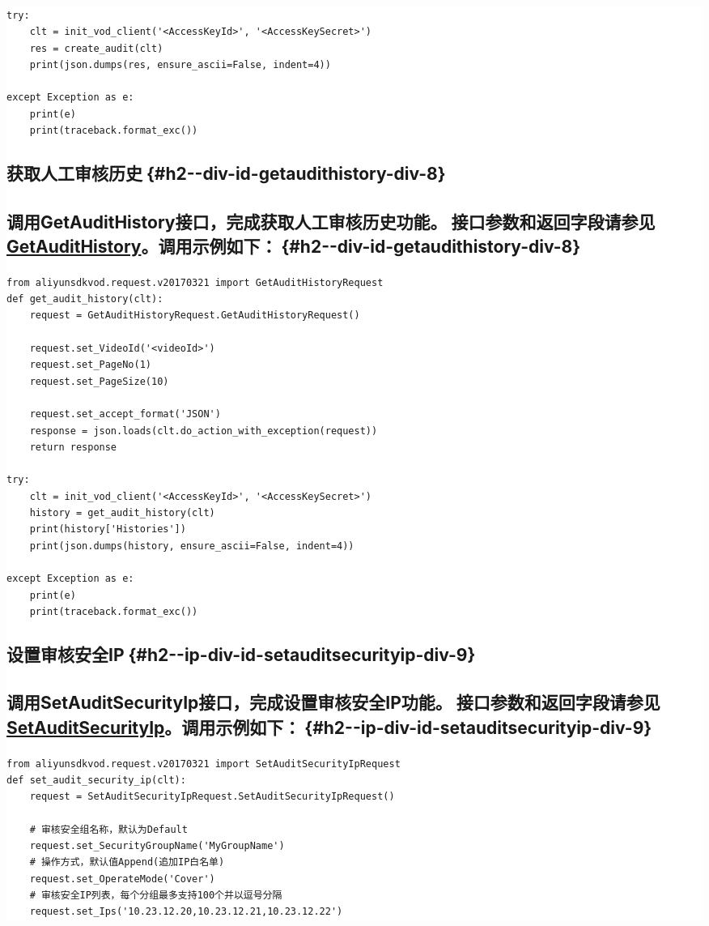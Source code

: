     try:
        clt = init_vod_client('<AccessKeyId>', '<AccessKeySecret>')
        res = create_audit(clt)
        print(json.dumps(res, ensure_ascii=False, indent=4))
    
    except Exception as e:
        print(e)
        print(traceback.format_exc())



获取人工审核历史 {#h2--div-id-getaudithistory-div-8}
--------------------------------------------

调用GetAuditHistory接口，完成获取人工审核历史功能。
接口参数和返回字段请参见[GetAuditHistory](/cn.zh-CN/服务端API/媒体审核/人工审核/获取人工审核历史.md)。调用示例如下： {#h2--div-id-getaudithistory-div-8}
------------------------------------------------------------------------------------------------------------------------------------------------------------------------------------

    from aliyunsdkvod.request.v20170321 import GetAuditHistoryRequest
    def get_audit_history(clt):
        request = GetAuditHistoryRequest.GetAuditHistoryRequest()
    
        request.set_VideoId('<videoId>')
        request.set_PageNo(1)
        request.set_PageSize(10)
    
        request.set_accept_format('JSON')
        response = json.loads(clt.do_action_with_exception(request))
        return response
    
    try:
        clt = init_vod_client('<AccessKeyId>', '<AccessKeySecret>')
        history = get_audit_history(clt)
        print(history['Histories'])
        print(json.dumps(history, ensure_ascii=False, indent=4))
    
    except Exception as e:
        print(e)
        print(traceback.format_exc())



设置审核安全IP {#h2--ip-div-id-setauditsecurityip-div-9}
--------------------------------------------------

调用SetAuditSecurityIp接口，完成设置审核安全IP功能。
接口参数和返回字段请参见[SetAuditSecurityIp](/cn.zh-CN/服务端API/媒体审核/审核设置/设置审核安全IP.md)。调用示例如下： {#h2--ip-div-id-setauditsecurityip-div-9}
------------------------------------------------------------------------------------------------------------------------------------------------------------------------------------------------

    from aliyunsdkvod.request.v20170321 import SetAuditSecurityIpRequest
    def set_audit_security_ip(clt):
        request = SetAuditSecurityIpRequest.SetAuditSecurityIpRequest()
    
        # 审核安全组名称，默认为Default
        request.set_SecurityGroupName('MyGroupName')
        # 操作方式，默认值Append(追加IP白名单)
        request.set_OperateMode('Cover')
        # 审核安全IP列表，每个分组最多支持100个并以逗号分隔
        request.set_Ips('10.23.12.20,10.23.12.21,10.23.12.22')
    